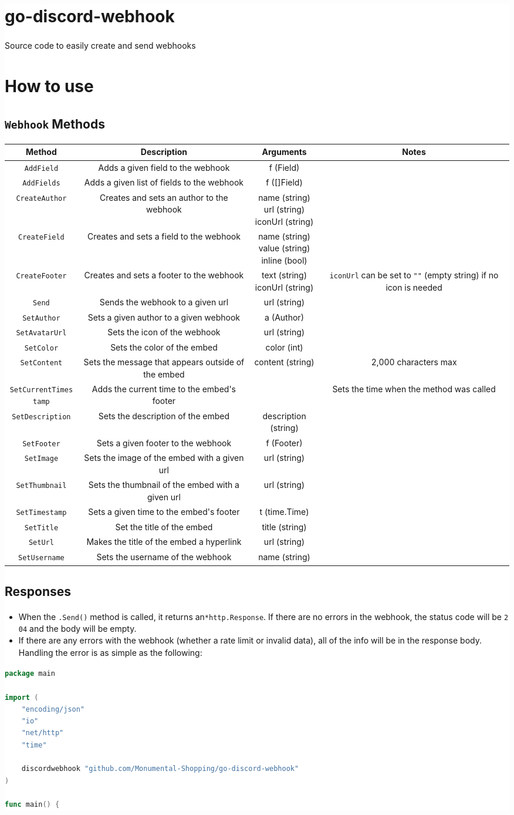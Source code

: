 # go-discord-webhook
Source code to easily create and send webhooks

# How to use
## `Webhook` Methods
| Method | Description |  Arguments  |  Notes|
| :-------------: |:-------------:|  :-----:| :-----:|
| `AddField` | Adds a given field to the webhook |f (Field) |
| `AddFields` | Adds a given list of fields to the webhook | f ([]Field) |
`CreateAuthor` | Creates and sets an author to the webhook | name (string)<br/>url (string)<br/>iconUrl (string) | |
| `CreateField` | Creates and sets a field to the webhook | name (string)<br/>value (string)<br/>inline (bool) |
| `CreateFooter` | Creates and sets a footer to the webhook | text (string)<br/>iconUrl (string)| `iconUrl` can be set to `""` (empty string) if no icon is needed|
| `Send` | Sends the webhook to a given url| url (string) |
| `SetAuthor` | Sets a given author to a given webhook | a (Author)|
| `SetAvatarUrl` | Sets the icon of the webhook | url (string)|
| `SetColor` | Sets the color of the embed | color (int) |
| `SetContent` | Sets the message that appears outside of the embed| content (string)| 2,000 characters max |
| `SetCurrentTimestamp` | Adds the current time to the embed's footer | | Sets the time when the method was called |
| `SetDescription` | Sets the description of the embed | description (string) | 
| `SetFooter` | Sets a given footer to the webhook | f (Footer) |
| `SetImage` | Sets the image of the embed with a given url| url (string) |
| `SetThumbnail` | Sets the thumbnail of the embed with a given url| url (string) |
| `SetTimestamp` | Sets a given time to the embed's footer | t (time.Time)|
| `SetTitle` | Set the title of the embed | title (string) |
| `SetUrl` | Makes the title of the embed a hyperlink | url (string) |
| `SetUsername` | Sets the username of the webhook | name (string) |


## Responses
- When the `.Send()` method is called, it returns an`*http.Response`. If there are no errors in the webhook, the status code will be `204` and the body will be empty.
- If there are any errors with the webhook (whether a rate limit or invalid data), all of the info will be in the response body. Handling the error is as simple as the following:
```go
package main

import (
	"encoding/json"
	"io"
	"net/http"
	"time"

	discordwebhook "github.com/Monumental-Shopping/go-discord-webhook"
)

func main() {
```